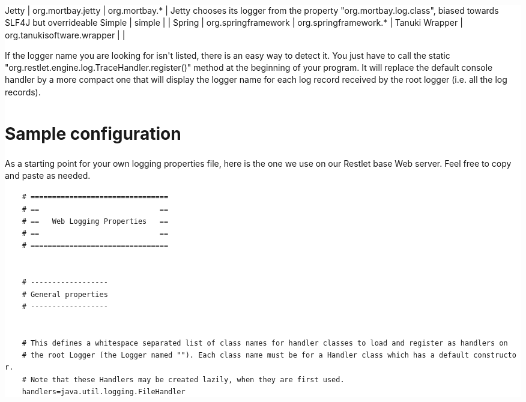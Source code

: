 Jetty | org.mortbay.jetty | org.mortbay.\* |  Jetty chooses its logger from the property "org.mortbay.log.class", biased towards SLF4J but overrideable
Simple | simple |  |
Spring | org.springframework | org.springframework.\* |
Tanuki Wrapper | org.tanukisoftware.wrapper |  |

If the logger name you are looking for isn't listed, there is an easy
way to detect it. You just have to call the static
"org.restlet.engine.log.TraceHandler.register()" method at the beginning
of your program. It will replace the default console handler by a more
compact one that will display the logger name for each log record
received by the root logger (i.e. all the log records).

# Sample configuration

As a starting point for your own logging properties file, here is the
one we use on our Restlet base Web server. Feel free to copy and paste
as needed.

<pre class="language-ini"><code class="language-ini">    # ================================
    # ==                            ==
    # ==   Web Logging Properties   ==
    # ==                            ==
    # ================================


    # ------------------
    # General properties
    # ------------------


    # This defines a whitespace separated list of class names for handler classes to load and register as handlers on
    # the root Logger (the Logger named ""). Each class name must be for a Handler class which has a default constructor.
    # Note that these Handlers may be created lazily, when they are first used.
    handlers=java.util.logging.FileHandler
</code></pre>
